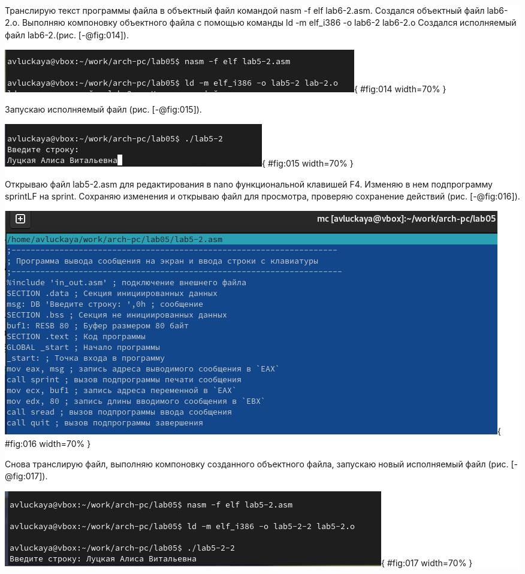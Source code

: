 Транслирую текст программы файла в объектный файл командой nasm -f elf lab6-2.asm. Создался объектный файл lab6-2.o. Выполняю компоновку объектного файла с помощью команды ld -m elf_i386 -o lab6-2 lab6-2.o Создался исполняемый файл lab6-2.(рис. [-@fig:014]). 

![Компиляция файла и передача на обработку компоновщику](image/14.png){ #fig:014 width=70% }

 Запускаю исполняемый файл (рис. [-@fig:015]). 

![Исполнение файла](image/15.png){ #fig:015 width=70% }

Открываю файл lab5-2.asm для редактирования в nano функциональной клавишей F4. Изменяю в нем подпрограмму sprintLF на sprint. Сохраняю изменения и открываю файл для просмотра, проверяю сохранение действий (рис. [-@fig:016]).

![Отредактированный файл](image/16.png){ #fig:016 width=70% }

Снова транслирую файл, выполняю компоновку созданного объектного файла, запускаю новый исполняемый файл (рис. [-@fig:017]).

![Исполнение файла](image/17.png){ #fig:017 width=70% }
